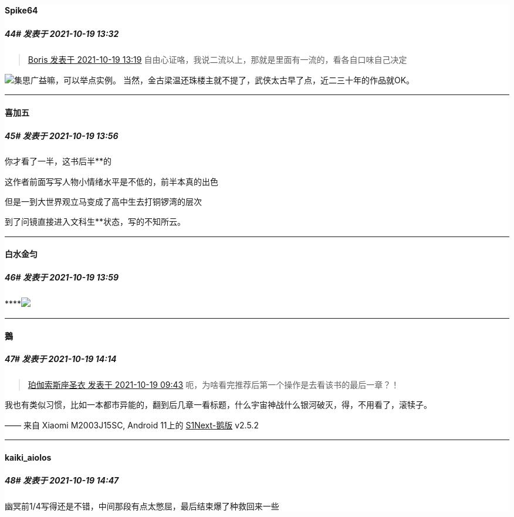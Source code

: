####  Spike64  
##### 44#       发表于 2021-10-19 13:32


<blockquote><a href="httphttps://bbs.saraba1st.com/2b/forum.php?mod=redirect&amp;goto=findpost&amp;pid=53191234&amp;ptid=2032704" target="_blank">Boris 发表于 2021-10-19 13:19</a>
自由心证咯，我说二流以上，那就是里面有一流的，看各自口味自己决定</blockquote>
<img src="https://static.saraba1st.com/image/smiley/face2017/037.png" referrerpolicy="no-referrer">集思广益嘛，可以举点实例。
当然，金古梁温还珠楼主就不提了，武侠太古早了点，近二三十年的作品就OK。


*****

####  喜加五  
##### 45#       发表于 2021-10-19 13:56


你才看了一半，这书后半**的

这作者前面写写人物小情绪水平是不低的，前半本真的出色

但是一到大世界观立马变成了高中生去打铜锣湾的层次


到了问镜直接进入文科生**状态，写的不知所云。


*****

####  白水金匀  
##### 46#       发表于 2021-10-19 13:59


****<img src="https://static.saraba1st.com/image/smiley/face2017/043.png" referrerpolicy="no-referrer">


*****

####  鵝  
##### 47#       发表于 2021-10-19 14:14


<blockquote><a href="httphttps://bbs.saraba1st.com/2b/forum.php?mod=redirect&amp;goto=findpost&amp;pid=53188251&amp;ptid=2032704" target="_blank">珀伽索斯座圣衣 发表于 2021-10-19 09:43</a>
呃，为啥看完推荐后第一个操作是去看该书的最后一章？！</blockquote>
我也有类似习惯，比如一本都市异能的，翻到后几章一看标题，什么宇宙神战什么银河破灭，得，不用看了，滚犊子。

—— 来自 Xiaomi M2003J15SC, Android 11上的 [S1Next-鹅版](https://github.com/ykrank/S1-Next/releases) v2.5.2


*****

####  kaiki_aiolos  
##### 48#       发表于 2021-10-19 14:47


幽冥前1/4写得还是不错，中间那段有点太憋屈，最后结束爆了种救回来一些
